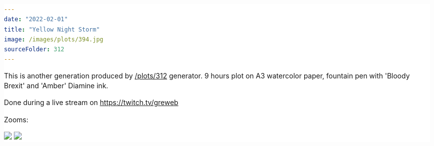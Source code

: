 ```yaml
---
date: "2022-02-01"
title: "Yellow Night Storm"
image: /images/plots/394.jpg
sourceFolder: 312
---
```


This is another generation produced by [/plots/312](/plots/312) generator. 9 hours plot on A3 watercolor paper, fountain pen with 'Bloody Brexit' and 'Amber' Diamine ink.

Done during a live stream on https://twitch.tv/greweb

Zooms:

<img src="/images/plots/394z1.jpg" width="100%">
<img src="/images/plots/394z2.jpg" width="100%">
